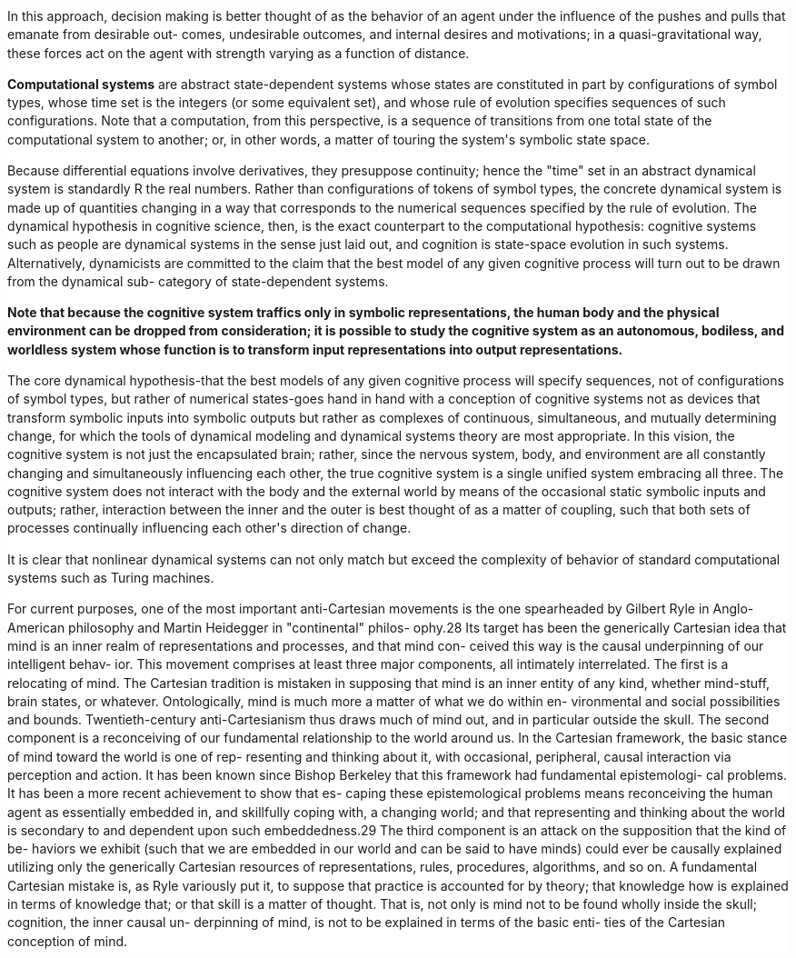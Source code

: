 In this approach, decision making is better thought of as the behavior of an agent under the influence of the pushes and pulls that emanate from desirable out- comes, undesirable outcomes, and internal desires and motivations; in a quasi-gravitational way, these forces act on the agent with strength varying as a function of distance.

**Computational systems** are abstract state-dependent systems whose states are constituted in part by configurations of symbol types, whose time set is the integers (or some equivalent set), and whose rule of evolution specifies sequences of such configurations. Note that a computation, from this perspective, is a sequence of transitions from one total state of the computational system to another; or, in other words, a matter of touring the system's symbolic state space.

Because differential equations involve derivatives, they presuppose continuity; hence the "time" set in an abstract dynamical system is standardly R the real numbers. Rather than configurations of tokens of symbol types, the concrete dynamical system is made up of quantities changing in a way that corresponds to the numerical sequences specified by the rule of evolution. The dynamical hypothesis in cognitive science, then, is the exact counterpart to the computational hypothesis: cognitive systems such as people are dynamical systems in the sense just laid out, and cognition is state-space evolution in such systems. Alternatively, dynamicists are committed to the claim that the best model of any given cognitive process will turn out to be drawn from the dynamical sub- category of state-dependent systems.

**Note that because the cognitive system traffics only in symbolic representations, the human body and the physical environment can be dropped from consideration; it is possible to study the cognitive system as an autonomous, bodiless, and worldless system whose function is to transform input representations into output representations.**

The core dynamical hypothesis-that the best models of any given cognitive process will specify sequences, not of configurations of symbol types, but rather of numerical states-goes hand in hand with a conception of cognitive systems not as devices that transform symbolic inputs into symbolic outputs but rather as complexes of continuous, simultaneous, and mutually determining change, for which the tools of dynamical modeling and dynamical systems theory are most appropriate. In this vision, the cognitive system is not just the encapsulated brain; rather, since the nervous system, body, and environment are all constantly changing and simultaneously influencing each other, the true cognitive system is a single unified system embracing all three. The cognitive system does not interact with the body and the external world by means of the occasional static symbolic inputs and outputs; rather, interaction between the inner and the outer is best thought of as a matter of coupling, such that both sets of processes continually influencing each other's direction of change.

It is clear that nonlinear dynamical systems can not only match but exceed the complexity of behavior of standard computational systems such as Turing machines.

For current purposes, one of the most important anti-Cartesian movements is the one spearheaded by Gilbert Ryle in Anglo- American philosophy and Martin Heidegger in "continental" philos- ophy.28 Its target has been the generically Cartesian idea that mind is an inner realm of representations and processes, and that mind con- ceived this way is the causal underpinning of our intelligent behav- ior. This movement comprises at least three major components, all intimately interrelated. The first is a relocating of mind. The Cartesian tradition is mistaken in supposing that mind is an inner entity of any kind, whether mind-stuff, brain states, or whatever. Ontologically, mind is much more a matter of what we do within en- vironmental and social possibilities and bounds. Twentieth-century anti-Cartesianism thus draws much of mind out, and in particular outside the skull. The second component is a reconceiving of our fundamental relationship to the world around us. In the Cartesian framework, the basic stance of mind toward the world is one of rep- resenting and thinking about it, with occasional, peripheral, causal interaction via perception and action. It has been known since Bishop Berkeley that this framework had fundamental epistemologi- cal problems. It has been a more recent achievement to show that es- caping these epistemological problems means reconceiving the human agent as essentially embedded in, and skillfully coping with, a changing world; and that representing and thinking about the world is secondary to and dependent upon such embeddedness.29 The third component is an attack on the supposition that the kind of be- haviors we exhibit (such that we are embedded in our world and can be said to have minds) could ever be causally explained utilizing only the generically Cartesian resources of representations, rules, procedures, algorithms, and so on. A fundamental Cartesian mistake is, as Ryle variously put it, to suppose that practice is accounted for by theory; that knowledge how is explained in terms of knowledge that; or that skill is a matter of thought. That is, not only is mind not to be found wholly inside the skull; cognition, the inner causal un- derpinning of mind, is not to be explained in terms of the basic enti- ties of the Cartesian conception of mind.
